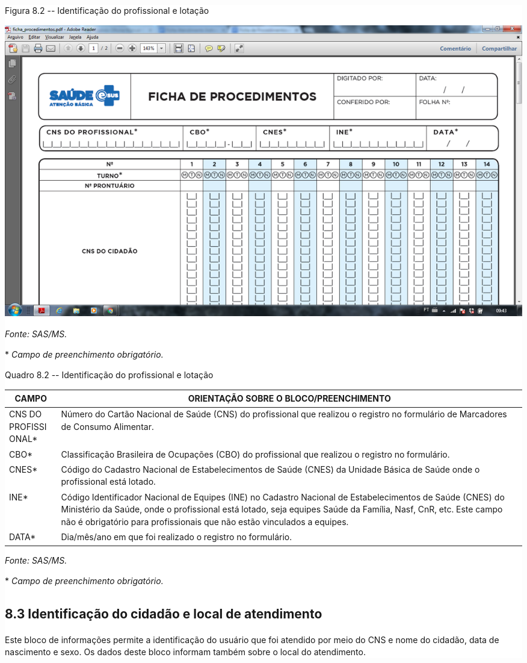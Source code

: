 Figura 8.2 -- Identificação do profissional e lotação

![](media/cds_image56.png)

*Fonte: SAS/MS.*

\* *Campo de preenchimento obrigatório.*

Quadro 8.2 -- Identificação do profissional e lotação

|CAMPO|ORIENTAÇÃO SOBRE O BLOCO/PREENCHIMENTO|
|-|-|
|CNS DO PROFISSIONAL\*|   Número do Cartão Nacional de Saúde (CNS) do profissional que realizou o registro no formulário de Marcadores de Consumo Alimentar.|
|CBO\*|Classificação Brasileira de Ocupações (CBO) do profissional que realizou o registro no formulário.
|CNES\*|Código do Cadastro Nacional de Estabelecimentos de Saúde (CNES) da Unidade Básica de Saúde onde o profissional está lotado.
|INE\*|Código Identificador Nacional de Equipes (INE) no Cadastro Nacional de Estabelecimentos de Saúde (CNES) do Ministério da Saúde, onde o profissional está lotado, seja equipes Saúde da Família, Nasf, CnR, etc. Este campo não é obrigatório para profissionais que não estão vinculados a equipes.
|DATA\*|Dia/mês/ano em que foi realizado o registro no formulário.

*Fonte: SAS/MS.*

\* *Campo de preenchimento obrigatório.*

## 8.3 Identificação do cidadão e local de atendimento

Este bloco de informações permite a identificação do usuário que foi atendido por meio do CNS e nome do cidadão, data de nascimento e sexo. Os dados deste bloco informam também sobre o local do atendimento.
